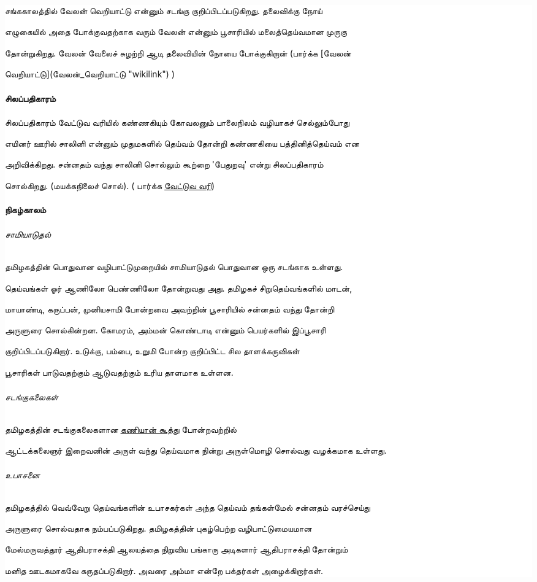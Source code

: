 

சங்ககாலத்தில் வேலன் வெறியாட்டு என்னும் சடங்கு குறிப்பிடப்படுகிறது. தலைவிக்கு நோய்

எழுகையில் அதை போக்குவதற்காக வரும் வேலன் என்னும் பூசாரியில் மலைத்தெய்வமான முருகு

தோன்றுகிறது. வேலன் வேலைச் சுழற்றி ஆடி தலைவியின் நோயை போக்குகிறான் (பார்க்க [வேலன்

வெறியாட்டு](வேலன்_வெறியாட்டு "wikilink") )



#### சிலப்பதிகாரம்



சிலப்பதிகாரம் வேட்டுவ வரியில் கண்ணகியும் கோவலனும் பாலைநிலம் வழியாகச் செல்லும்போது

எயினர் ஊரில் சாலினி என்னும் முதுமகளில் தெய்வம் தோன்றி கண்ணகியை பத்தினித்தெய்வம் என

அறிவிக்கிறது. சன்னதம் வந்து சாலினி சொல்லும் கூற்றை 'பேதுறவு' என்று சிலப்பதிகாரம்

சொல்கிறது. (மயக்கநிலைச் சொல்). ( பார்க்க [வேட்டுவ வரி](வேட்டுவ_வரி "wikilink"))



#### நிகழ்காலம்



###### சாமியாடுதல்



தமிழகத்தின் பொதுவான வழிபாட்டுமுறையில் சாமியாடுதல் பொதுவான ஒரு சடங்காக உள்ளது.

தெய்வங்கள் ஓர் ஆணிலோ பெண்ணிலோ தோன்றுவது அது. தமிழகச் சிறுதெய்வங்களில் மாடன்,

மாயாண்டி, கருப்பன், முனியசாமி போன்றவை அவற்றின் பூசாரியில் சன்னதம் வந்து தோன்றி

அருளுரை சொல்கின்றன. கோமரம், அம்மன் கொண்டாடி என்னும் பெயர்களில் இப்பூசாரி

குறிப்பிடப்படுகிறார். உடுக்கு, பம்பை, உறுமி போன்ற குறிப்பிட்ட சில தாளக்கருவிகள்

பூசாரிகள் பாடுவதற்கும் ஆடுவதற்கும் உரிய தாளமாக உள்ளன.



###### சடங்குகலைகள்



தமிழகத்தின் சடங்குகலைகளான [கணியான் கூத்து](கணியான்_கூத்து "wikilink") போன்றவற்றில்

ஆட்டக்கலைஞர் இறைவனின் அருள் வந்து தெய்வமாக நின்று அருள்மொழி சொல்வது வழக்கமாக உள்ளது.



###### உபாசனை



தமிழகத்தில் வெவ்வேறு தெய்வங்களின் உபாசகர்கள் அந்த தெய்வம் தங்கள்மேல் சன்னதம் வரச்செய்து

அருளுரை சொல்வதாக நம்பப்படுகிறது. தமிழகத்தின் புகழ்பெற்ற வழிபாட்டுமையமான

மேல்மருவத்தூர் ஆதிபராசக்தி ஆலயத்தை நிறுவிய பங்காரு அடிகளார் ஆதிபராசக்தி தோன்றும்

மனித ஊடகமாகவே கருதப்படுகிறார். அவரை அம்மா என்றே பக்தர்கள் அழைக்கிறார்கள்.
